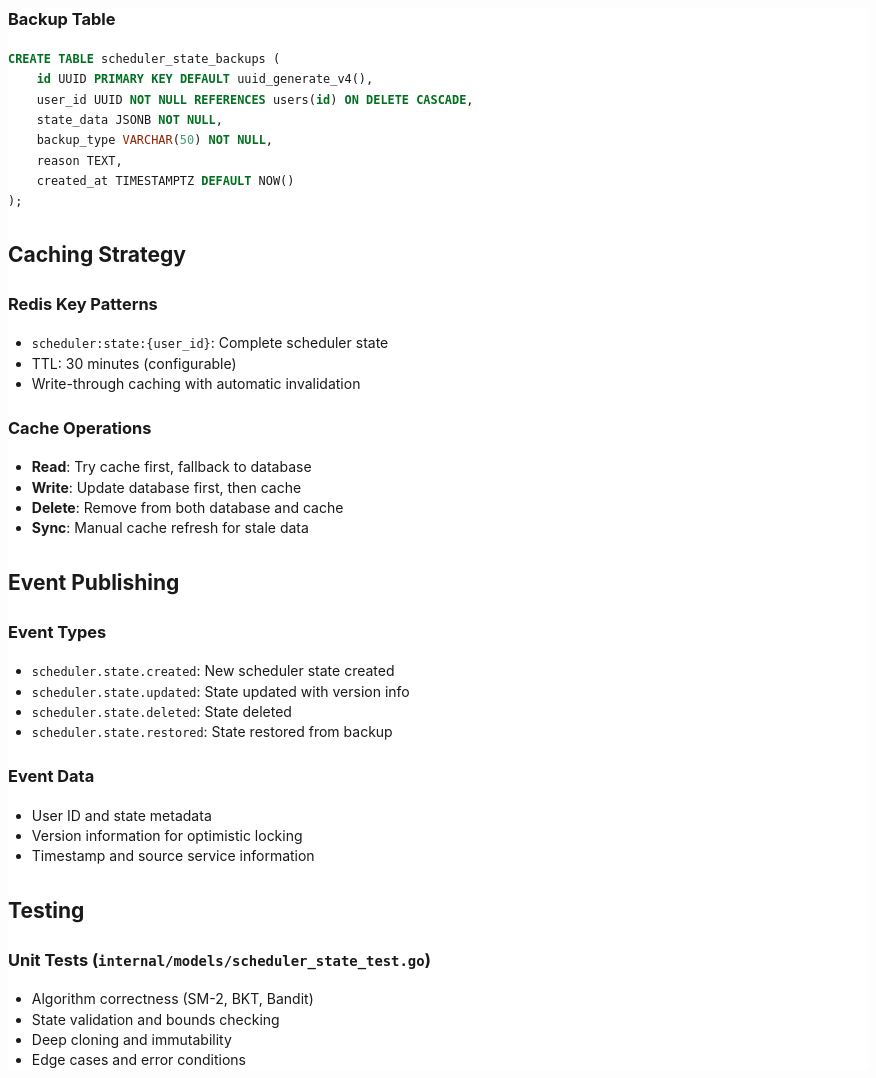 ### Backup Table

```sql
CREATE TABLE scheduler_state_backups (
    id UUID PRIMARY KEY DEFAULT uuid_generate_v4(),
    user_id UUID NOT NULL REFERENCES users(id) ON DELETE CASCADE,
    state_data JSONB NOT NULL,
    backup_type VARCHAR(50) NOT NULL,
    reason TEXT,
    created_at TIMESTAMPTZ DEFAULT NOW()
);
```

## Caching Strategy

### Redis Key Patterns

- `scheduler:state:{user_id}`: Complete scheduler state
- TTL: 30 minutes (configurable)
- Write-through caching with automatic invalidation

### Cache Operations

- **Read**: Try cache first, fallback to database
- **Write**: Update database first, then cache
- **Delete**: Remove from both database and cache
- **Sync**: Manual cache refresh for stale data

## Event Publishing

### Event Types

- `scheduler.state.created`: New scheduler state created
- `scheduler.state.updated`: State updated with version info
- `scheduler.state.deleted`: State deleted
- `scheduler.state.restored`: State restored from backup

### Event Data

- User ID and state metadata
- Version information for optimistic locking
- Timestamp and source service information

## Testing

### Unit Tests (`internal/models/scheduler_state_test.go`)

- Algorithm correctness (SM-2, BKT, Bandit)
- State validation and bounds checking
- Deep cloning and immutability
- Edge cases and error conditions
